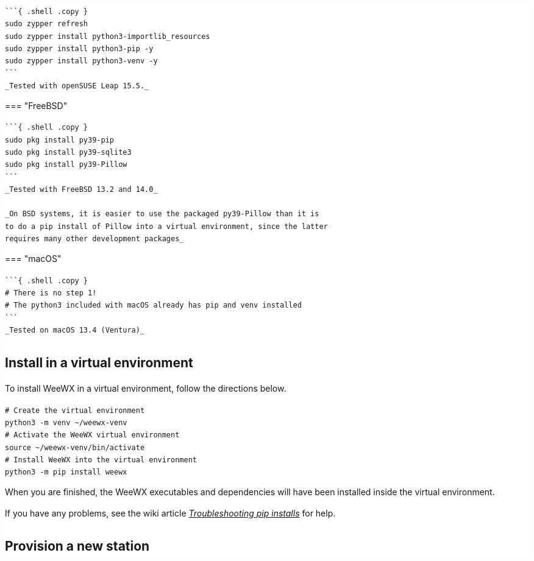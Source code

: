     ```{ .shell .copy }
    sudo zypper refresh
    sudo zypper install python3-importlib_resources
    sudo zypper install python3-pip -y
    sudo zypper install python3-venv -y
    ```
    _Tested with openSUSE Leap 15.5._

=== "FreeBSD"

    ```{ .shell .copy }
    sudo pkg install py39-pip
    sudo pkg install py39-sqlite3
    sudo pkg install py39-Pillow
    ```
    _Tested with FreeBSD 13.2 and 14.0_

    _On BSD systems, it is easier to use the packaged py39-Pillow than it is
    to do a pip install of Pillow into a virtual environment, since the latter
    requires many other development packages_

=== "macOS"

    ```{ .shell .copy }
    # There is no step 1!
    # The python3 included with macOS already has pip and venv installed
    ```
    _Tested on macOS 13.4 (Ventura)_    


## Install in a virtual environment

To install WeeWX in a virtual environment, follow the directions below.

```{ .shell .copy }
# Create the virtual environment
python3 -m venv ~/weewx-venv
# Activate the WeeWX virtual environment
source ~/weewx-venv/bin/activate
# Install WeeWX into the virtual environment
python3 -m pip install weewx
```

When you are finished, the WeeWX executables and dependencies will have been
installed inside the virtual environment.

If you have any problems, see the wiki article
[_Troubleshooting pip installs_](https://github.com/weewx/weewx/wiki/pip-troubleshooting)
for help.

## Provision a new station
